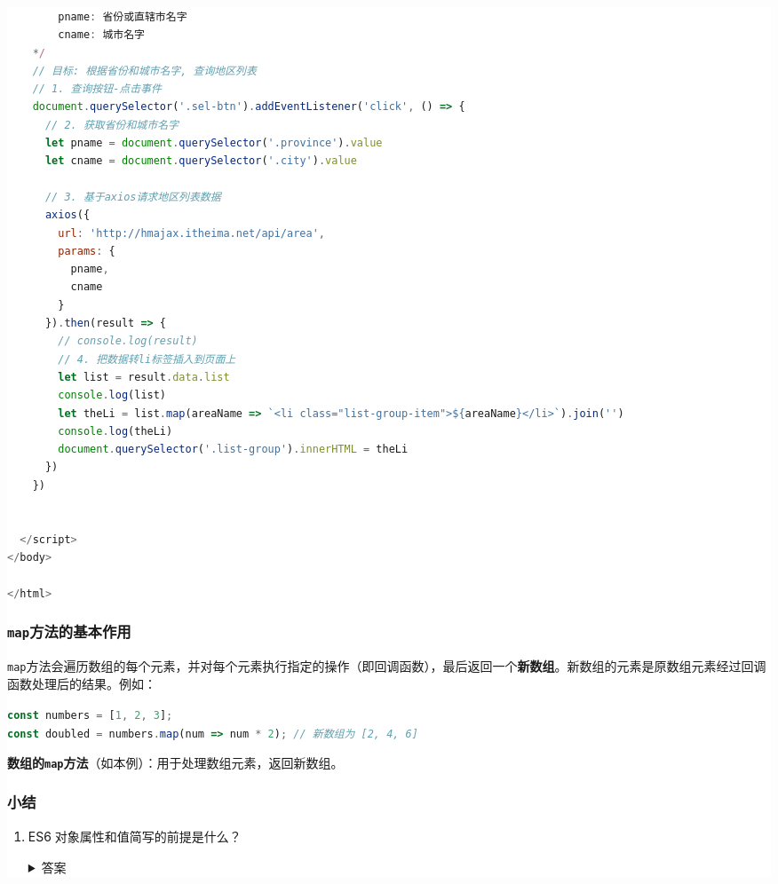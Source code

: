    ```js
           pname: 省份或直辖市名字
           cname: 城市名字
       */
       // 目标: 根据省份和城市名字, 查询地区列表
       // 1. 查询按钮-点击事件
       document.querySelector('.sel-btn').addEventListener('click', () => {
         // 2. 获取省份和城市名字
         let pname = document.querySelector('.province').value
         let cname = document.querySelector('.city').value
   
         // 3. 基于axios请求地区列表数据
         axios({
           url: 'http://hmajax.itheima.net/api/area',
           params: {
             pname,
             cname
           }
         }).then(result => {
           // console.log(result)
           // 4. 把数据转li标签插入到页面上
           let list = result.data.list
           console.log(list)
           let theLi = list.map(areaName => `<li class="list-group-item">${areaName}</li>`).join('')
           console.log(theLi)
           document.querySelector('.list-group').innerHTML = theLi
         })
       })
   
   
     </script>
   </body>
   
   </html>
   ```

   ### **`map`方法的基本作用**

   `map`方法会遍历数组的每个元素，并对每个元素执行指定的操作（即回调函数），最后返回一个**新数组**。新数组的元素是原数组元素经过回调函数处理后的结果。例如：

   ```javascript
   const numbers = [1, 2, 3];
   const doubled = numbers.map(num => num * 2); // 新数组为 [2, 4, 6]
   ```

​		**数组的`map`方法**（如本例）：用于处理数组元素，返回新数组。

###  小结

1. ES6 对象属性和值简写的前提是什么？

   <details><summary>答案</summary></details>
